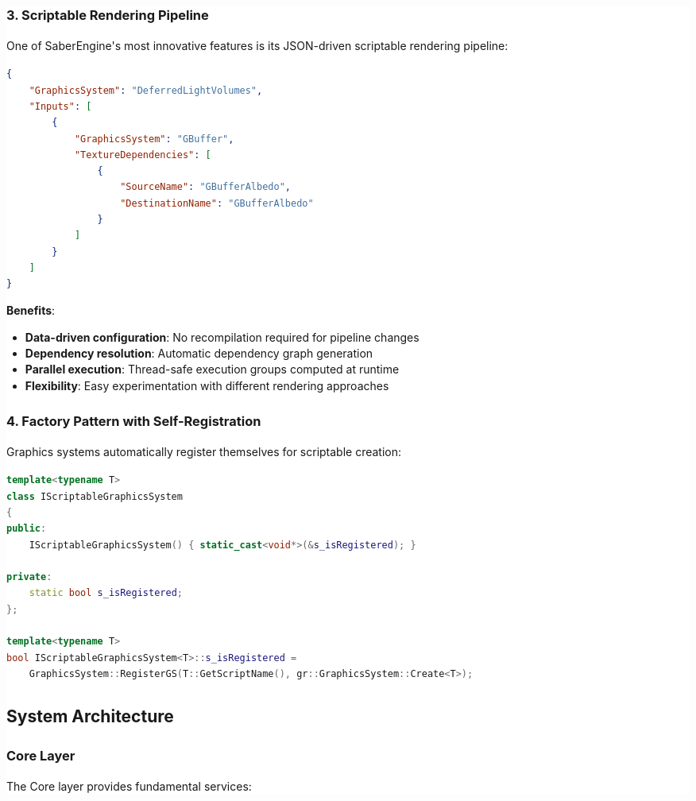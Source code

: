 ### 3. Scriptable Rendering Pipeline

One of SaberEngine's most innovative features is its JSON-driven scriptable rendering pipeline:

```json
{
    "GraphicsSystem": "DeferredLightVolumes",
    "Inputs": [
        {
            "GraphicsSystem": "GBuffer",
            "TextureDependencies": [
                {
                    "SourceName": "GBufferAlbedo",
                    "DestinationName": "GBufferAlbedo"
                }
            ]
        }
    ]
}
```

**Benefits**:
- **Data-driven configuration**: No recompilation required for pipeline changes
- **Dependency resolution**: Automatic dependency graph generation
- **Parallel execution**: Thread-safe execution groups computed at runtime
- **Flexibility**: Easy experimentation with different rendering approaches

### 4. Factory Pattern with Self-Registration

Graphics systems automatically register themselves for scriptable creation:

```cpp
template<typename T>
class IScriptableGraphicsSystem
{
public:
    IScriptableGraphicsSystem() { static_cast<void*>(&s_isRegistered); }

private:
    static bool s_isRegistered;
};

template<typename T>
bool IScriptableGraphicsSystem<T>::s_isRegistered =
    GraphicsSystem::RegisterGS(T::GetScriptName(), gr::GraphicsSystem::Create<T>);
```

## System Architecture

### Core Layer

The Core layer provides fundamental services:
